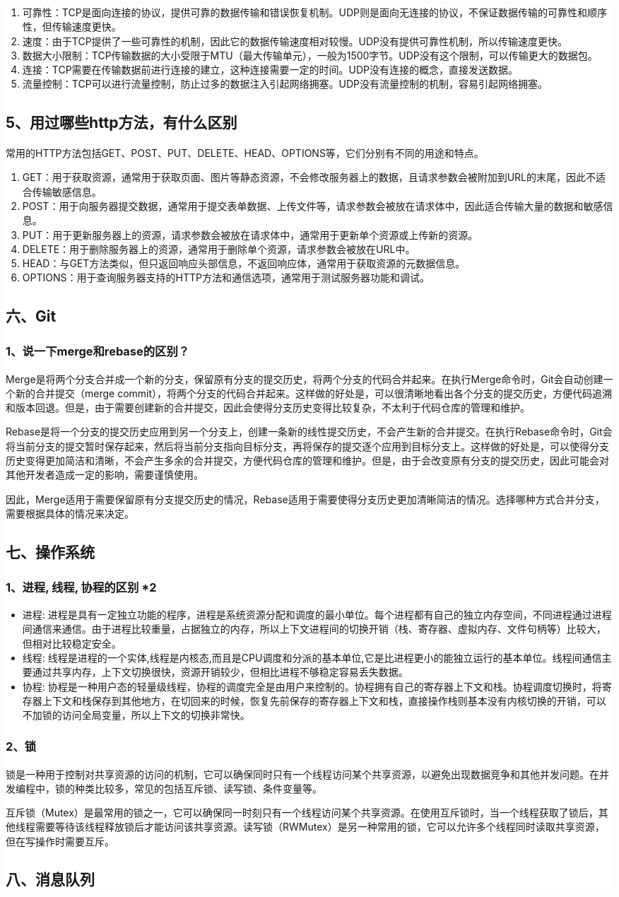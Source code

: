 1. 可靠性：TCP是面向连接的协议，提供可靠的数据传输和错误恢复机制。UDP则是面向无连接的协议，不保证数据传输的可靠性和顺序性，但传输速度更快。
2. 速度：由于TCP提供了一些可靠性的机制，因此它的数据传输速度相对较慢。UDP没有提供可靠性机制，所以传输速度更快。
3. 数据大小限制：TCP传输数据的大小受限于MTU（最大传输单元），一般为1500字节。UDP没有这个限制，可以传输更大的数据包。
4. 连接：TCP需要在传输数据前进行连接的建立，这种连接需要一定的时间。UDP没有连接的概念，直接发送数据。
5. 流量控制：TCP可以进行流量控制，防止过多的数据注入引起网络拥塞。UDP没有流量控制的机制，容易引起网络拥塞。



## 5、用过哪些http方法，有什么区别

常用的HTTP方法包括GET、POST、PUT、DELETE、HEAD、OPTIONS等，它们分别有不同的用途和特点。

1. GET：用于获取资源，通常用于获取页面、图片等静态资源，不会修改服务器上的数据，且请求参数会被附加到URL的末尾，因此不适合传输敏感信息。
2. POST：用于向服务器提交数据，通常用于提交表单数据、上传文件等，请求参数会被放在请求体中，因此适合传输大量的数据和敏感信息。
3. PUT：用于更新服务器上的资源，请求参数会被放在请求体中，通常用于更新单个资源或上传新的资源。
4. DELETE：用于删除服务器上的资源，通常用于删除单个资源，请求参数会被放在URL中。
5. HEAD：与GET方法类似，但只返回响应头部信息，不返回响应体，通常用于获取资源的元数据信息。
6. OPTIONS：用于查询服务器支持的HTTP方法和通信选项，通常用于测试服务器功能和调试。

## 六、Git

### 1、说一下merge和rebase的区别？

Merge是将两个分支合并成一个新的分支，保留原有分支的提交历史，将两个分支的代码合并起来。在执行Merge命令时，Git会自动创建一个新的合并提交（merge commit），将两个分支的代码合并起来。这样做的好处是，可以很清晰地看出各个分支的提交历史，方便代码追溯和版本回退。但是，由于需要创建新的合并提交，因此会使得分支历史变得比较复杂，不太利于代码仓库的管理和维护。

Rebase是将一个分支的提交历史应用到另一个分支上，创建一条新的线性提交历史，不会产生新的合并提交。在执行Rebase命令时，Git会将当前分支的提交暂时保存起来，然后将当前分支指向目标分支，再将保存的提交逐个应用到目标分支上。这样做的好处是，可以使得分支历史变得更加简洁和清晰，不会产生多余的合并提交，方便代码仓库的管理和维护。但是，由于会改变原有分支的提交历史，因此可能会对其他开发者造成一定的影响，需要谨慎使用。

因此，Merge适用于需要保留原有分支提交历史的情况，Rebase适用于需要使得分支历史更加清晰简洁的情况。选择哪种方式合并分支，需要根据具体的情况来决定。



## 七、操作系统

### 1、进程, 线程, 协程的区别  *2

- 进程: 进程是具有一定独立功能的程序，进程是系统资源分配和调度的最小单位。每个进程都有自己的独立内存空间，不同进程通过进程间通信来通信。由于进程比较重量，占据独立的内存，所以上下文进程间的切换开销（栈、寄存器、虚拟内存、文件句柄等）比较大，但相对比较稳定安全。
- 线程: 线程是进程的一个实体,线程是内核态,而且是CPU调度和分派的基本单位,它是比进程更小的能独立运行的基本单位。线程间通信主要通过共享内存，上下文切换很快，资源开销较少，但相比进程不够稳定容易丢失数据。
- 协程: 协程是一种用户态的轻量级线程，协程的调度完全是由用户来控制的。协程拥有自己的寄存器上下文和栈。协程调度切换时，将寄存器上下文和栈保存到其他地方，在切回来的时候，恢复先前保存的寄存器上下文和栈，直接操作栈则基本没有内核切换的开销，可以不加锁的访问全局变量，所以上下文的切换非常快。

### 2、锁

锁是一种用于控制对共享资源的访问的机制，它可以确保同时只有一个线程访问某个共享资源，以避免出现数据竞争和其他并发问题。在并发编程中，锁的种类比较多，常见的包括互斥锁、读写锁、条件变量等。

互斥锁（Mutex）是最常用的锁之一，它可以确保同一时刻只有一个线程访问某个共享资源。在使用互斥锁时，当一个线程获取了锁后，其他线程需要等待该线程释放锁后才能访问该共享资源。读写锁（RWMutex）是另一种常用的锁，它可以允许多个线程同时读取共享资源，但在写操作时需要互斥。



## 八、消息队列
